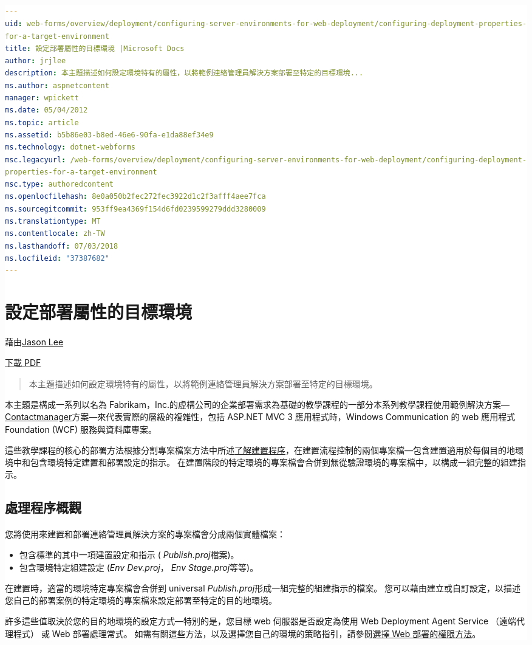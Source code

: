 ```yaml
---
uid: web-forms/overview/deployment/configuring-server-environments-for-web-deployment/configuring-deployment-properties-for-a-target-environment
title: 設定部署屬性的目標環境 |Microsoft Docs
author: jrjlee
description: 本主題描述如何設定環境特有的屬性，以將範例連絡管理員解決方案部署至特定的目標環境...
ms.author: aspnetcontent
manager: wpickett
ms.date: 05/04/2012
ms.topic: article
ms.assetid: b5b86e03-b8ed-46e6-90fa-e1da88ef34e9
ms.technology: dotnet-webforms
msc.legacyurl: /web-forms/overview/deployment/configuring-server-environments-for-web-deployment/configuring-deployment-properties-for-a-target-environment
msc.type: authoredcontent
ms.openlocfilehash: 8e0a050b2fec272fec3922d1c2f3afff4aee7fca
ms.sourcegitcommit: 953ff9ea4369f154d6fd0239599279ddd3280009
ms.translationtype: MT
ms.contentlocale: zh-TW
ms.lasthandoff: 07/03/2018
ms.locfileid: "37387682"
---
```

<a name="configuring-deployment-properties-for-a-target-environment"></a>設定部署屬性的目標環境
====================
藉由[Jason Lee](https://github.com/jrjlee)

[下載 PDF](https://msdnshared.blob.core.windows.net/media/MSDNBlogsFS/prod.evol.blogs.msdn.com/CommunityServer.Blogs.Components.WeblogFiles/00/00/00/63/56/8130.DeployingWebAppsInEnterpriseScenarios.pdf)

> 本主題描述如何設定環境特有的屬性，以將範例連絡管理員解決方案部署至特定的目標環境。


本主題是構成一系列以名為 Fabrikam，Inc.的虛構公司的企業部署需求為基礎的教學課程的一部分本系列教學課程使用範例解決方案&#x2014; [Contactmanager](../web-deployment-in-the-enterprise/the-contact-manager-solution.md)方案&#x2014;來代表實際的層級的複雜性，包括 ASP.NET MVC 3 應用程式時，Windows Communication 的 web 應用程式Foundation (WCF) 服務與資料庫專案。

這些教學課程的核心的部署方法根據分割專案檔案方法中所述[了解建置程序](../web-deployment-in-the-enterprise/understanding-the-build-process.md)，在建置流程控制的兩個專案檔&#x2014;包含建置適用於每個目的地環境中和包含環境特定建置和部署設定的指示。 在建置階段的特定環境的專案檔會合併到無從驗證環境的專案檔中，以構成一組完整的組建指示。

## <a name="process-overview"></a>處理程序概觀

您將使用來建置和部署連絡管理員解決方案的專案檔會分成兩個實體檔案：

- 包含標準的其中一項建置設定和指示 ( *Publish.proj*檔案)。
- 包含環境特定組建設定 (*Env Dev.proj*， *Env Stage.proj*等等)。

在建置時，適當的環境特定專案檔會合併到 universal *Publish.proj*形成一組完整的組建指示的檔案。 您可以藉由建立或自訂設定，以描述您自己的部署案例的特定環境的專案檔來設定部署至特定的目的地環境。

許多這些值取決於您的目的地環境的設定方式&#x2014;特別的是，您目標 web 伺服器是否設定為使用 Web Deployment Agent Service （遠端代理程式） 或 Web 部署處理常式。 如需有關這些方法，以及選擇您自己的環境的策略指引，請參閱[選擇 Web 部署的權限方法](choosing-the-right-approach-to-web-deployment.md)。
